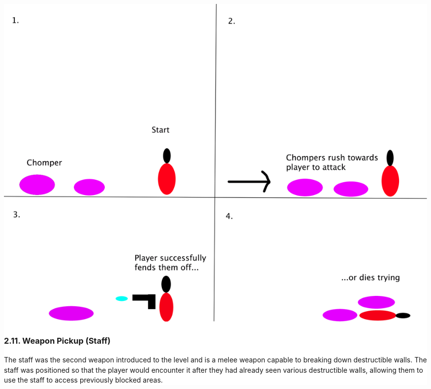 ![Chompers](DocImages/Chomper.png)

### 2.11. Weapon Pickup (Staff)
The staff was the second weapon introduced to the level and is a melee weapon capable to breaking down destructible walls. The staff was positioned so that the player would encounter it after they had already seen various destructible walls, allowing them to use the staff to access previously blocked areas.